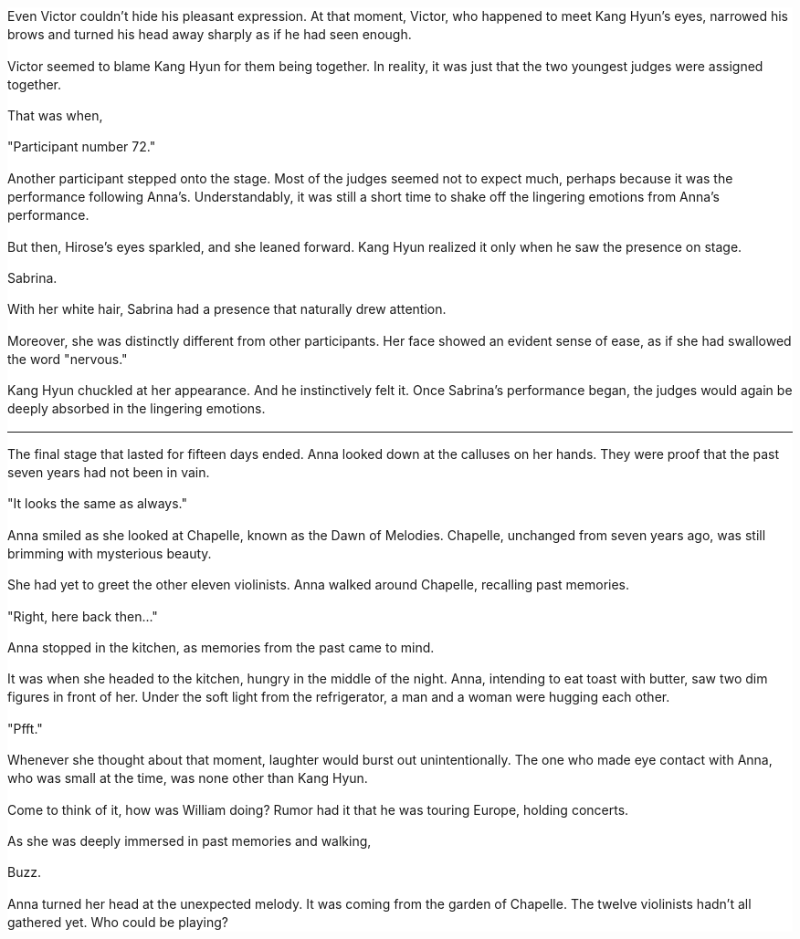 Even Victor couldn’t hide his pleasant expression. At that moment, Victor, who happened to meet Kang Hyun’s eyes, narrowed his brows and turned his head away sharply as if he had seen enough.

Victor seemed to blame Kang Hyun for them being together. In reality, it was just that the two youngest judges were assigned together.

That was when,

"Participant number 72."

Another participant stepped onto the stage. Most of the judges seemed not to expect much, perhaps because it was the performance following Anna’s. Understandably, it was still a short time to shake off the lingering emotions from Anna’s performance.

But then, Hirose’s eyes sparkled, and she leaned forward. Kang Hyun realized it only when he saw the presence on stage.

Sabrina.

With her white hair, Sabrina had a presence that naturally drew attention.

Moreover, she was distinctly different from other participants. Her face showed an evident sense of ease, as if she had swallowed the word "nervous."

Kang Hyun chuckled at her appearance. And he instinctively felt it. Once Sabrina’s performance began, the judges would again be deeply absorbed in the lingering emotions.

* * *

The final stage that lasted for fifteen days ended. Anna looked down at the calluses on her hands. They were proof that the past seven years had not been in vain.

"It looks the same as always."

Anna smiled as she looked at Chapelle, known as the Dawn of Melodies. Chapelle, unchanged from seven years ago, was still brimming with mysterious beauty.

She had yet to greet the other eleven violinists. Anna walked around Chapelle, recalling past memories.

"Right, here back then..."

Anna stopped in the kitchen, as memories from the past came to mind.

It was when she headed to the kitchen, hungry in the middle of the night. Anna, intending to eat toast with butter, saw two dim figures in front of her. Under the soft light from the refrigerator, a man and a woman were hugging each other.

"Pfft."

Whenever she thought about that moment, laughter would burst out unintentionally. The one who made eye contact with Anna, who was small at the time, was none other than Kang Hyun.

Come to think of it, how was William doing? Rumor had it that he was touring Europe, holding concerts.

As she was deeply immersed in past memories and walking,

Buzz.

Anna turned her head at the unexpected melody. It was coming from the garden of Chapelle. The twelve violinists hadn’t all gathered yet. Who could be playing?
